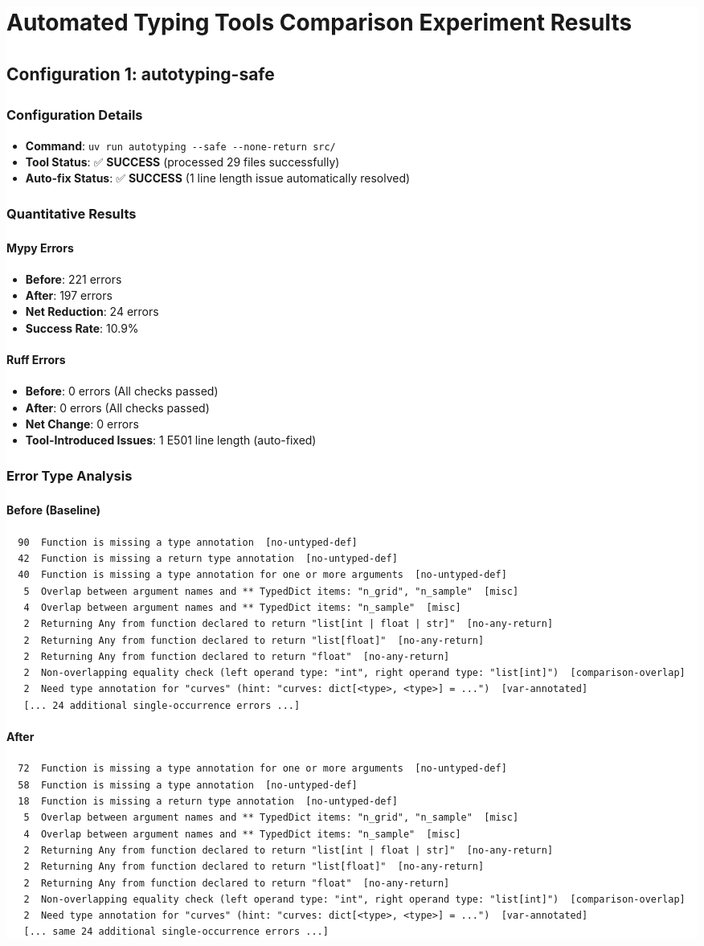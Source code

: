 # Automated Typing Tools Comparison Experiment Results

## Configuration 1: autotyping-safe

### **Configuration Details**
- **Command**: `uv run autotyping --safe --none-return src/`
- **Tool Status**: ✅ **SUCCESS** (processed 29 files successfully)
- **Auto-fix Status**: ✅ **SUCCESS** (1 line length issue automatically resolved)

### **Quantitative Results**

#### **Mypy Errors**
- **Before**: 221 errors
- **After**: 197 errors  
- **Net Reduction**: 24 errors
- **Success Rate**: 10.9%

#### **Ruff Errors**
- **Before**: 0 errors (All checks passed)
- **After**: 0 errors (All checks passed)
- **Net Change**: 0 errors
- **Tool-Introduced Issues**: 1 E501 line length (auto-fixed)

### **Error Type Analysis**

#### **Before (Baseline)**
```
  90  Function is missing a type annotation  [no-untyped-def]
  42  Function is missing a return type annotation  [no-untyped-def]
  40  Function is missing a type annotation for one or more arguments  [no-untyped-def]
   5  Overlap between argument names and ** TypedDict items: "n_grid", "n_sample"  [misc]
   4  Overlap between argument names and ** TypedDict items: "n_sample"  [misc]
   2  Returning Any from function declared to return "list[int | float | str]"  [no-any-return]
   2  Returning Any from function declared to return "list[float]"  [no-any-return]
   2  Returning Any from function declared to return "float"  [no-any-return]
   2  Non-overlapping equality check (left operand type: "int", right operand type: "list[int]")  [comparison-overlap]
   2  Need type annotation for "curves" (hint: "curves: dict[<type>, <type>] = ...")  [var-annotated]
   [... 24 additional single-occurrence errors ...]
```

#### **After**
```
  72  Function is missing a type annotation for one or more arguments  [no-untyped-def]
  58  Function is missing a type annotation  [no-untyped-def]
  18  Function is missing a return type annotation  [no-untyped-def]
   5  Overlap between argument names and ** TypedDict items: "n_grid", "n_sample"  [misc]
   4  Overlap between argument names and ** TypedDict items: "n_sample"  [misc]
   2  Returning Any from function declared to return "list[int | float | str]"  [no-any-return]
   2  Returning Any from function declared to return "list[float]"  [no-any-return]
   2  Returning Any from function declared to return "float"  [no-any-return]
   2  Non-overlapping equality check (left operand type: "int", right operand type: "list[int]")  [comparison-overlap]
   2  Need type annotation for "curves" (hint: "curves: dict[<type>, <type>] = ...")  [var-annotated]
   [... same 24 additional single-occurrence errors ...]
```
